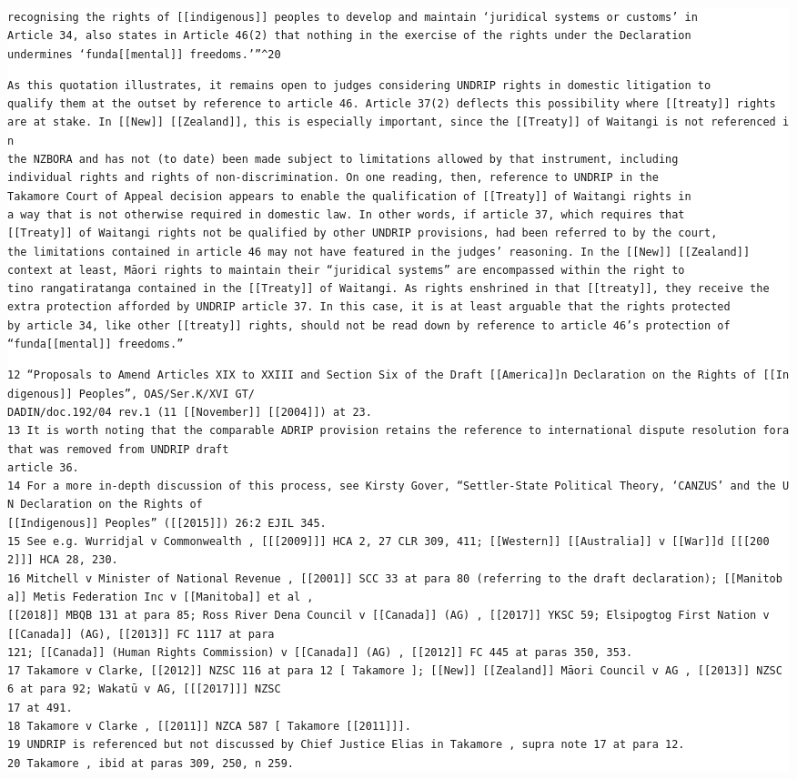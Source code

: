 ```
recognising the rights of [[indigenous]] peoples to develop and maintain ‘juridical systems or customs’ in
Article 34, also states in Article 46(2) that nothing in the exercise of the rights under the Declaration
undermines ‘funda[[mental]] freedoms.’”^20
```

```
As this quotation illustrates, it remains open to judges considering UNDRIP rights in domestic litigation to
qualify them at the outset by reference to article 46. Article 37(2) deflects this possibility where [[treaty]] rights
are at stake. In [[New]] [[Zealand]], this is especially important, since the [[Treaty]] of Waitangi is not referenced in
the NZBORA and has not (to date) been made subject to limitations allowed by that instrument, including
individual rights and rights of non-discrimination. On one reading, then, reference to UNDRIP in the
Takamore Court of Appeal decision appears to enable the qualification of [[Treaty]] of Waitangi rights in
a way that is not otherwise required in domestic law. In other words, if article 37, which requires that
[[Treaty]] of Waitangi rights not be qualified by other UNDRIP provisions, had been referred to by the court,
the limitations contained in article 46 may not have featured in the judges’ reasoning. In the [[New]] [[Zealand]]
context at least, Māori rights to maintain their “juridical systems” are encompassed within the right to
tino rangatiratanga contained in the [[Treaty]] of Waitangi. As rights enshrined in that [[treaty]], they receive the
extra protection afforded by UNDRIP article 37. In this case, it is at least arguable that the rights protected
by article 34, like other [[treaty]] rights, should not be read down by reference to article 46’s protection of
“funda[[mental]] freedoms.”
```

```
12 “Proposals to Amend Articles XIX to XXIII and Section Six of the Draft [[America]]n Declaration on the Rights of [[Indigenous]] Peoples”, OAS/Ser.K/XVI GT/
DADIN/doc.192/04 rev.1 (11 [[November]] [[2004]]) at 23.
13 It is worth noting that the comparable ADRIP provision retains the reference to international dispute resolution fora that was removed from UNDRIP draft
article 36.
14 For a more in-depth discussion of this process, see Kirsty Gover, “Settler-State Political Theory, ‘CANZUS’ and the UN Declaration on the Rights of
[[Indigenous]] Peoples” ([[2015]]) 26:2 EJIL 345.
15 See e.g. Wurridjal v Commonwealth , [[[2009]]] HCA 2, 27 CLR 309, 411; [[Western]] [[Australia]] v [[War]]d [[[2002]]] HCA 28, 230.
16 Mitchell v Minister of National Revenue , [[2001]] SCC 33 at para 80 (referring to the draft declaration); [[Manitoba]] Metis Federation Inc v [[Manitoba]] et al ,
[[2018]] MBQB 131 at para 85; Ross River Dena Council v [[Canada]] (AG) , [[2017]] YKSC 59; Elsipogtog First Nation v [[Canada]] (AG), [[2013]] FC 1117 at para
121; [[Canada]] (Human Rights Commission) v [[Canada]] (AG) , [[2012]] FC 445 at paras 350, 353.
17 Takamore v Clarke, [[2012]] NZSC 116 at para 12 [ Takamore ]; [[New]] [[Zealand]] Māori Council v AG , [[2013]] NZSC 6 at para 92; Wakatū v AG, [[[2017]]] NZSC
17 at 491.
18 Takamore v Clarke , [[2011]] NZCA 587 [ Takamore [[2011]]].
19 UNDRIP is referenced but not discussed by Chief Justice Elias in Takamore , supra note 17 at para 12.
20 Takamore , ibid at paras 309, 250, n 259.
```
